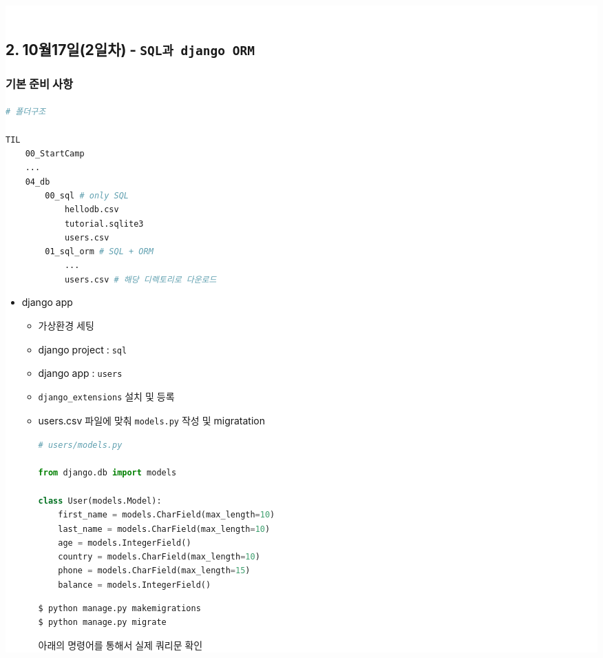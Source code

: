 
<br>

## 2. 10월17일(2일차) - `SQL과 django ORM`

### 기본 준비 사항

```bash
# 폴더구조

TIL
	00_StartCamp
	...
	04_db
		00_sql # only SQL
			hellodb.csv
			tutorial.sqlite3
			users.csv
		01_sql_orm # SQL + ORM
			...
			users.csv # 해당 디렉토리로 다운로드
```

* django app

  * 가상환경 세팅

  * django project : `sql`

  * django app : `users`

  * `django_extensions` 설치 및 등록

  * users.csv 파일에 맞춰 `models.py` 작성 및 migratation

    ```python
    # users/models.py
    
    from django.db import models
    
    class User(models.Model):
        first_name = models.CharField(max_length=10)
        last_name = models.CharField(max_length=10)
        age = models.IntegerField()
        country = models.CharField(max_length=10)
        phone = models.CharField(max_length=15)
        balance = models.IntegerField()
    ```

    ```bash
    $ python manage.py makemigrations
    $ python manage.py migrate 
    ```

    아래의 명령어를 통해서 실제 쿼리문 확인
